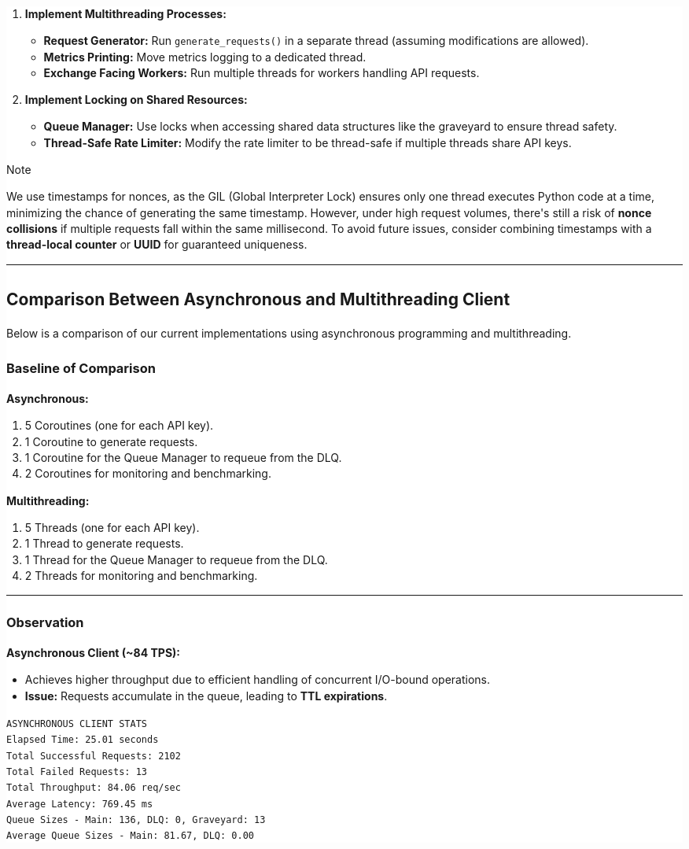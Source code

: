 1. **Implement Multithreading Processes:**
   - **Request Generator:** Run `generate_requests()` in a separate thread (assuming modifications are allowed).
   - **Metrics Printing:** Move metrics logging to a dedicated thread.
   - **Exchange Facing Workers:** Run multiple threads for workers handling API requests.

2. **Implement Locking on Shared Resources:**
   - **Queue Manager:** Use locks when accessing shared data structures like the graveyard to ensure thread safety.
   - **Thread-Safe Rate Limiter:** Modify the rate limiter to be thread-safe if multiple threads share API keys.

> [!Note] 
> We use timestamps for nonces, as the GIL (Global Interpreter Lock) ensures only one thread executes Python code at a time, minimizing the chance of generating the same timestamp. However, under high request volumes, there's still a risk of **nonce collisions** if multiple requests fall within the same millisecond. To avoid future issues, consider combining timestamps with a **thread-local counter** or **UUID** for guaranteed uniqueness.

---

## Comparison Between Asynchronous and Multithreading Client

Below is a comparison of our current implementations using asynchronous programming and multithreading.

### Baseline of Comparison

**Asynchronous:**

1. 5 Coroutines (one for each API key).
2. 1 Coroutine to generate requests.
3. 1 Coroutine for the Queue Manager to requeue from the DLQ.
4. 2 Coroutines for monitoring and benchmarking.

**Multithreading:**

1. 5 Threads (one for each API key).
2. 1 Thread to generate requests.
3. 1 Thread for the Queue Manager to requeue from the DLQ.
4. 2 Threads for monitoring and benchmarking.

---

### Observation

**Asynchronous Client (~84 TPS):**

- Achieves higher throughput due to efficient handling of concurrent I/O-bound operations.
- **Issue:** Requests accumulate in the queue, leading to **TTL expirations**.

```
ASYNCHRONOUS CLIENT STATS
Elapsed Time: 25.01 seconds
Total Successful Requests: 2102
Total Failed Requests: 13
Total Throughput: 84.06 req/sec
Average Latency: 769.45 ms
Queue Sizes - Main: 136, DLQ: 0, Graveyard: 13
Average Queue Sizes - Main: 81.67, DLQ: 0.00
```
